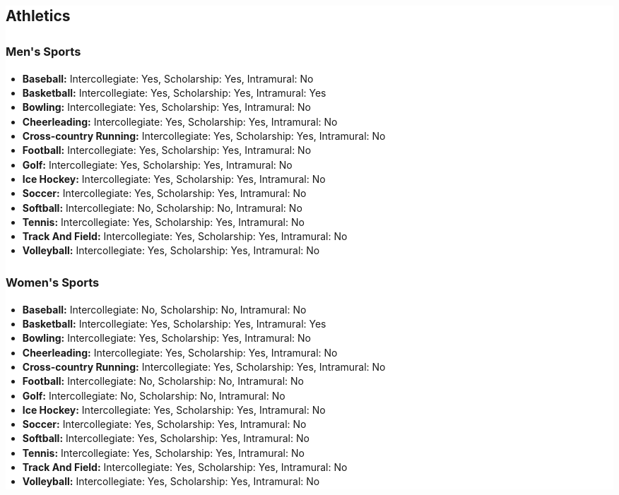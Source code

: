 ## Athletics

### Men's Sports

- **Baseball:** Intercollegiate: Yes, Scholarship: Yes, Intramural: No
- **Basketball:** Intercollegiate: Yes, Scholarship: Yes, Intramural: Yes
- **Bowling:** Intercollegiate: Yes, Scholarship: Yes, Intramural: No
- **Cheerleading:** Intercollegiate: Yes, Scholarship: Yes, Intramural: No
- **Cross-country Running:** Intercollegiate: Yes, Scholarship: Yes, Intramural: No
- **Football:** Intercollegiate: Yes, Scholarship: Yes, Intramural: No
- **Golf:** Intercollegiate: Yes, Scholarship: Yes, Intramural: No
- **Ice Hockey:** Intercollegiate: Yes, Scholarship: Yes, Intramural: No
- **Soccer:** Intercollegiate: Yes, Scholarship: Yes, Intramural: No
- **Softball:** Intercollegiate: No, Scholarship: No, Intramural: No
- **Tennis:** Intercollegiate: Yes, Scholarship: Yes, Intramural: No
- **Track And Field:** Intercollegiate: Yes, Scholarship: Yes, Intramural: No
- **Volleyball:** Intercollegiate: Yes, Scholarship: Yes, Intramural: No

### Women's Sports

- **Baseball:** Intercollegiate: No, Scholarship: No, Intramural: No
- **Basketball:** Intercollegiate: Yes, Scholarship: Yes, Intramural: Yes
- **Bowling:** Intercollegiate: Yes, Scholarship: Yes, Intramural: No
- **Cheerleading:** Intercollegiate: Yes, Scholarship: Yes, Intramural: No
- **Cross-country Running:** Intercollegiate: Yes, Scholarship: Yes, Intramural: No
- **Football:** Intercollegiate: No, Scholarship: No, Intramural: No
- **Golf:** Intercollegiate: No, Scholarship: No, Intramural: No
- **Ice Hockey:** Intercollegiate: Yes, Scholarship: Yes, Intramural: No
- **Soccer:** Intercollegiate: Yes, Scholarship: Yes, Intramural: No
- **Softball:** Intercollegiate: Yes, Scholarship: Yes, Intramural: No
- **Tennis:** Intercollegiate: Yes, Scholarship: Yes, Intramural: No
- **Track And Field:** Intercollegiate: Yes, Scholarship: Yes, Intramural: No
- **Volleyball:** Intercollegiate: Yes, Scholarship: Yes, Intramural: No
